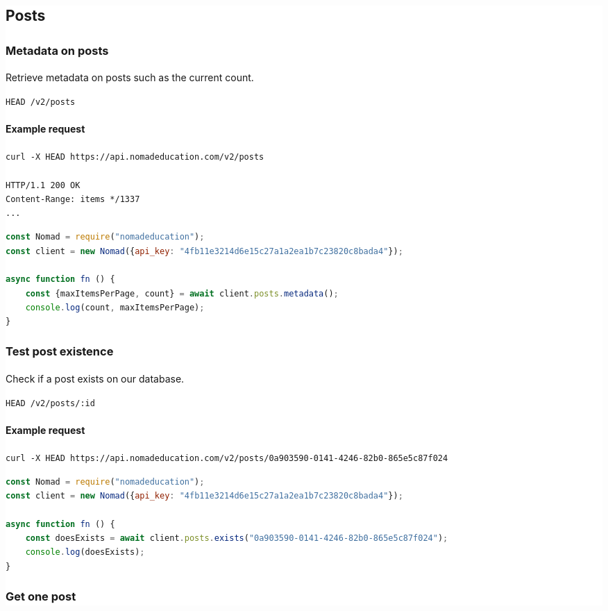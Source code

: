 ## Posts

### Metadata on posts

Retrieve metadata on posts such as the current count.

```endpoint
HEAD /v2/posts
```

#### Example request

```curl
curl -X HEAD https://api.nomadeducation.com/v2/posts

HTTP/1.1 200 OK
Content-Range: items */1337
...
```

```javascript
const Nomad = require("nomadeducation");
const client = new Nomad({api_key: "4fb11e3214d6e15c27a1a2ea1b7c23820c8bada4"});

async function fn () {
    const {maxItemsPerPage, count} = await client.posts.metadata();
    console.log(count, maxItemsPerPage);
}
```

### Test post existence

Check if a post exists on our database.

```endpoint
HEAD /v2/posts/:id
```

#### Example request

```curl
curl -X HEAD https://api.nomadeducation.com/v2/posts/0a903590-0141-4246-82b0-865e5c87f024
```

```javascript
const Nomad = require("nomadeducation");
const client = new Nomad({api_key: "4fb11e3214d6e15c27a1a2ea1b7c23820c8bada4"});

async function fn () {
    const doesExists = await client.posts.exists("0a903590-0141-4246-82b0-865e5c87f024");
    console.log(doesExists);
}
```

### Get one post
